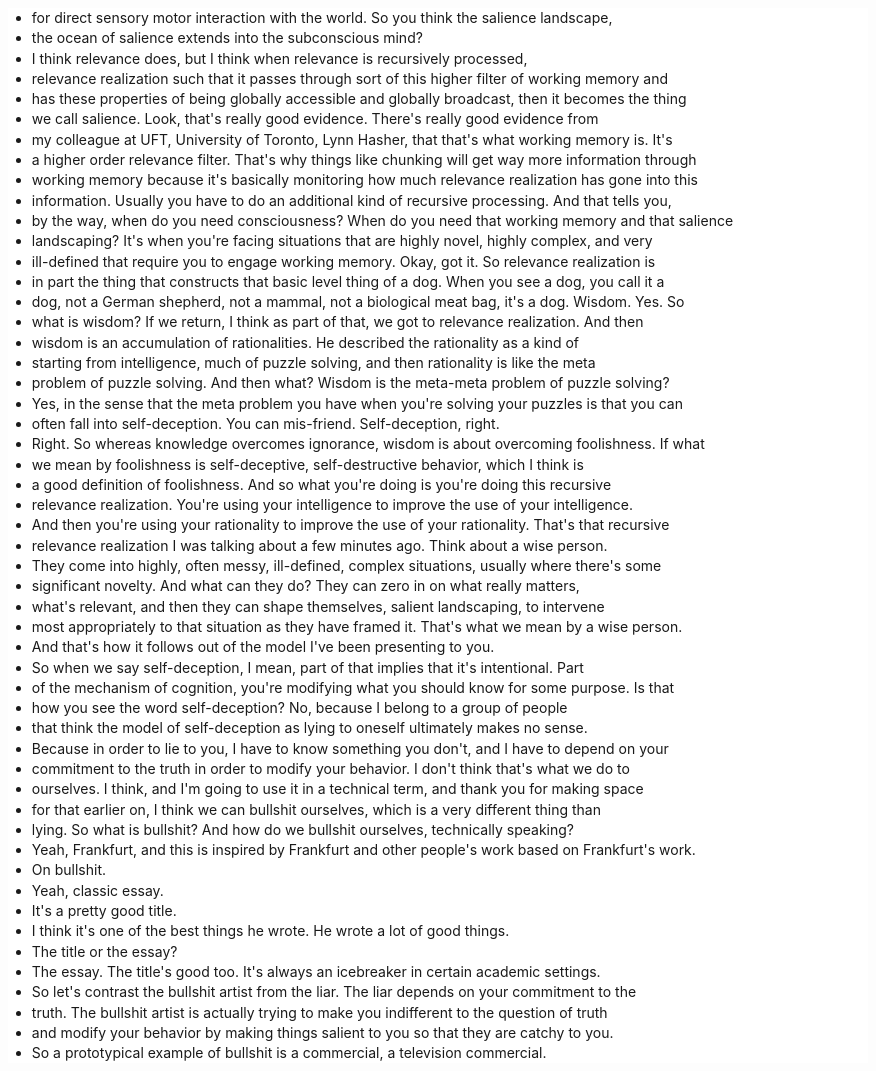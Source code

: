 *  for direct sensory motor interaction with the world. So you think the salience landscape,
*  the ocean of salience extends into the subconscious mind?
*  I think relevance does, but I think when relevance is recursively processed,
*  relevance realization such that it passes through sort of this higher filter of working memory and
*  has these properties of being globally accessible and globally broadcast, then it becomes the thing
*  we call salience. Look, that's really good evidence. There's really good evidence from
*  my colleague at UFT, University of Toronto, Lynn Hasher, that that's what working memory is. It's
*  a higher order relevance filter. That's why things like chunking will get way more information through
*  working memory because it's basically monitoring how much relevance realization has gone into this
*  information. Usually you have to do an additional kind of recursive processing. And that tells you,
*  by the way, when do you need consciousness? When do you need that working memory and that salience
*  landscaping? It's when you're facing situations that are highly novel, highly complex, and very
*  ill-defined that require you to engage working memory. Okay, got it. So relevance realization is
*  in part the thing that constructs that basic level thing of a dog. When you see a dog, you call it a
*  dog, not a German shepherd, not a mammal, not a biological meat bag, it's a dog. Wisdom. Yes. So
*  what is wisdom? If we return, I think as part of that, we got to relevance realization. And then
*  wisdom is an accumulation of rationalities. He described the rationality as a kind of
*  starting from intelligence, much of puzzle solving, and then rationality is like the meta
*  problem of puzzle solving. And then what? Wisdom is the meta-meta problem of puzzle solving?
*  Yes, in the sense that the meta problem you have when you're solving your puzzles is that you can
*  often fall into self-deception. You can mis-friend. Self-deception, right.
*  Right. So whereas knowledge overcomes ignorance, wisdom is about overcoming foolishness. If what
*  we mean by foolishness is self-deceptive, self-destructive behavior, which I think is
*  a good definition of foolishness. And so what you're doing is you're doing this recursive
*  relevance realization. You're using your intelligence to improve the use of your intelligence.
*  And then you're using your rationality to improve the use of your rationality. That's that recursive
*  relevance realization I was talking about a few minutes ago. Think about a wise person.
*  They come into highly, often messy, ill-defined, complex situations, usually where there's some
*  significant novelty. And what can they do? They can zero in on what really matters,
*  what's relevant, and then they can shape themselves, salient landscaping, to intervene
*  most appropriately to that situation as they have framed it. That's what we mean by a wise person.
*  And that's how it follows out of the model I've been presenting to you.
*  So when we say self-deception, I mean, part of that implies that it's intentional. Part
*  of the mechanism of cognition, you're modifying what you should know for some purpose. Is that
*  how you see the word self-deception? No, because I belong to a group of people
*  that think the model of self-deception as lying to oneself ultimately makes no sense.
*  Because in order to lie to you, I have to know something you don't, and I have to depend on your
*  commitment to the truth in order to modify your behavior. I don't think that's what we do to
*  ourselves. I think, and I'm going to use it in a technical term, and thank you for making space
*  for that earlier on, I think we can bullshit ourselves, which is a very different thing than
*  lying. So what is bullshit? And how do we bullshit ourselves, technically speaking?
*  Yeah, Frankfurt, and this is inspired by Frankfurt and other people's work based on Frankfurt's work.
*  On bullshit.
*  Yeah, classic essay.
*  It's a pretty good title.
*  I think it's one of the best things he wrote. He wrote a lot of good things.
*  The title or the essay?
*  The essay. The title's good too. It's always an icebreaker in certain academic settings.
*  So let's contrast the bullshit artist from the liar. The liar depends on your commitment to the
*  truth. The bullshit artist is actually trying to make you indifferent to the question of truth
*  and modify your behavior by making things salient to you so that they are catchy to you.
*  So a prototypical example of bullshit is a commercial, a television commercial.
